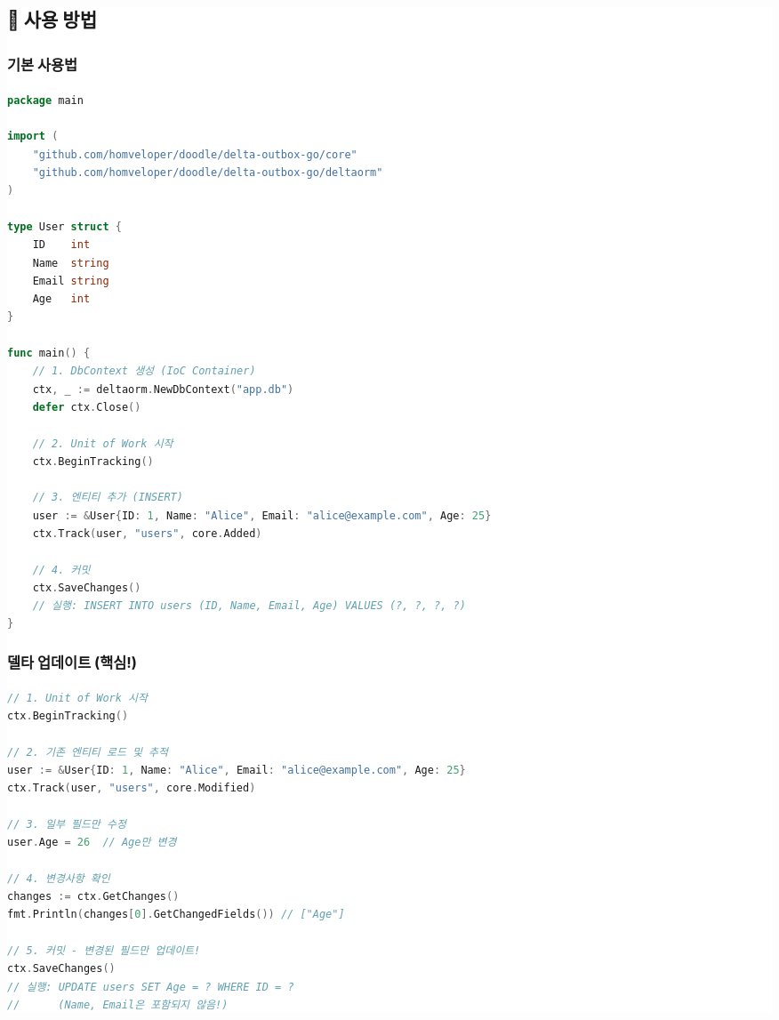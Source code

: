 ## 🚀 사용 방법

### 기본 사용법

```go
package main

import (
    "github.com/homveloper/doodle/delta-outbox-go/core"
    "github.com/homveloper/doodle/delta-outbox-go/deltaorm"
)

type User struct {
    ID    int
    Name  string
    Email string
    Age   int
}

func main() {
    // 1. DbContext 생성 (IoC Container)
    ctx, _ := deltaorm.NewDbContext("app.db")
    defer ctx.Close()

    // 2. Unit of Work 시작
    ctx.BeginTracking()

    // 3. 엔티티 추가 (INSERT)
    user := &User{ID: 1, Name: "Alice", Email: "alice@example.com", Age: 25}
    ctx.Track(user, "users", core.Added)

    // 4. 커밋
    ctx.SaveChanges()
    // 실행: INSERT INTO users (ID, Name, Email, Age) VALUES (?, ?, ?, ?)
}
```

### 델타 업데이트 (핵심!)

```go
// 1. Unit of Work 시작
ctx.BeginTracking()

// 2. 기존 엔티티 로드 및 추적
user := &User{ID: 1, Name: "Alice", Email: "alice@example.com", Age: 25}
ctx.Track(user, "users", core.Modified)

// 3. 일부 필드만 수정
user.Age = 26  // Age만 변경

// 4. 변경사항 확인
changes := ctx.GetChanges()
fmt.Println(changes[0].GetChangedFields()) // ["Age"]

// 5. 커밋 - 변경된 필드만 업데이트!
ctx.SaveChanges()
// 실행: UPDATE users SET Age = ? WHERE ID = ?
//      (Name, Email은 포함되지 않음!)
```
